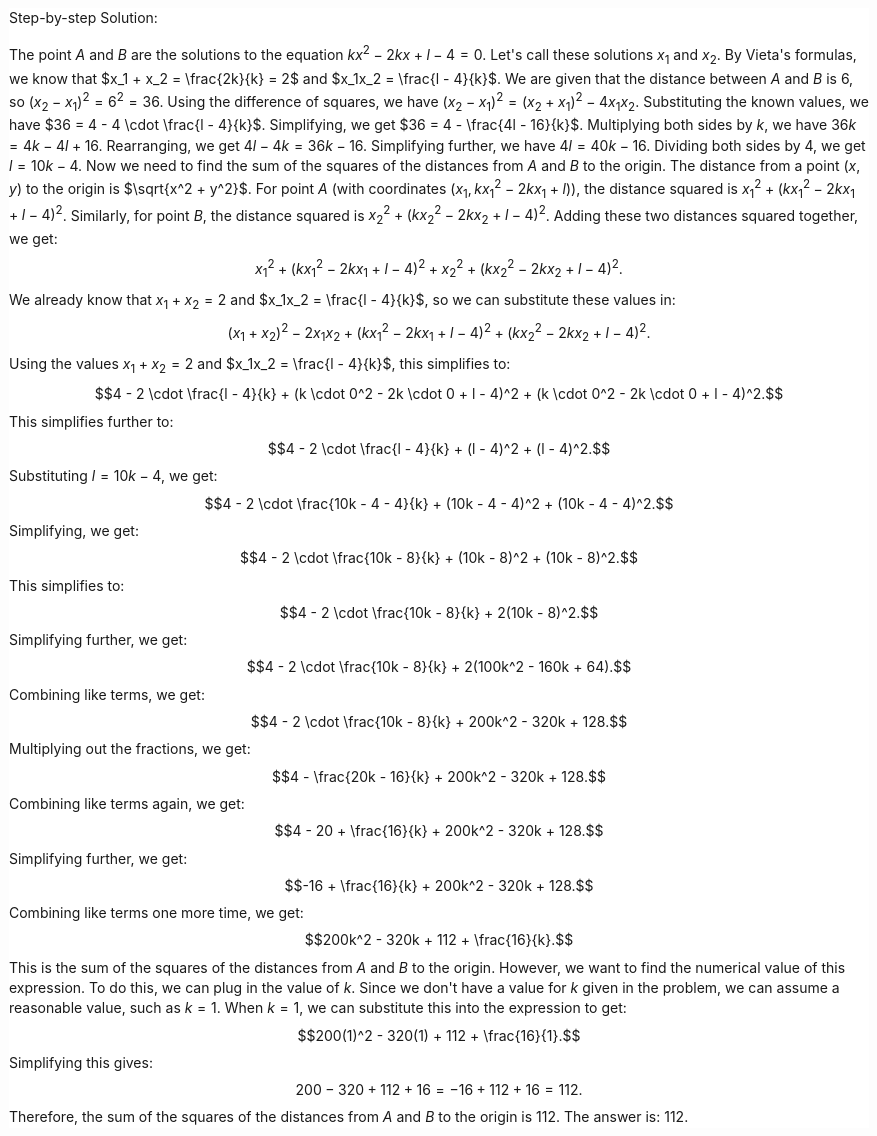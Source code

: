 Step-by-step Solution:


The point $A$ and $B$ are the solutions to the equation $kx^2 - 2kx + l - 4 = 0$.
Let's call these solutions $x_1$ and $x_2$.
By Vieta's formulas, we know that $x_1 + x_2 = \frac{2k}{k} = 2$ and $x_1x_2 = \frac{l - 4}{k}$.
We are given that the distance between $A$ and $B$ is 6, so $(x_2 - x_1)^2 = 6^2 = 36$.
Using the difference of squares, we have $(x_2 - x_1)^2 = (x_2 + x_1)^2 - 4x_1x_2$.
Substituting the known values, we have $36 = 4 - 4 \cdot \frac{l - 4}{k}$.
Simplifying, we get $36 = 4 - \frac{4l - 16}{k}$.
Multiplying both sides by $k$, we have $36k = 4k - 4l + 16$.
Rearranging, we get $4l - 4k = 36k - 16$.
Simplifying further, we have $4l = 40k - 16$.
Dividing both sides by 4, we get $l = 10k - 4$.
Now we need to find the sum of the squares of the distances from $A$ and $B$ to the origin.
The distance from a point $(x, y)$ to the origin is $\sqrt{x^2 + y^2}$.
For point $A$ (with coordinates $(x_1, kx_1^2 - 2kx_1 + l)$), the distance squared is $x_1^2 + (kx_1^2 - 2kx_1 + l - 4)^2$.
Similarly, for point $B$, the distance squared is $x_2^2 + (kx_2^2 - 2kx_2 + l - 4)^2$.
Adding these two distances squared together, we get:
$$x_1^2 + (kx_1^2 - 2kx_1 + l - 4)^2 + x_2^2 + (kx_2^2 - 2kx_2 + l - 4)^2.$$
We already know that $x_1 + x_2 = 2$ and $x_1x_2 = \frac{l - 4}{k}$, so we can substitute these values in:
$$(x_1 + x_2)^2 - 2x_1x_2 + (kx_1^2 - 2kx_1 + l - 4)^2 + (kx_2^2 - 2kx_2 + l - 4)^2.$$
Using the values $x_1 + x_2 = 2$ and $x_1x_2 = \frac{l - 4}{k}$, this simplifies to:
$$4 - 2 \cdot \frac{l - 4}{k} + (k \cdot 0^2 - 2k \cdot 0 + l - 4)^2 + (k \cdot 0^2 - 2k \cdot 0 + l - 4)^2.$$
This simplifies further to:
$$4 - 2 \cdot \frac{l - 4}{k} + (l - 4)^2 + (l - 4)^2.$$
Substituting $l = 10k - 4$, we get:
$$4 - 2 \cdot \frac{10k - 4 - 4}{k} + (10k - 4 - 4)^2 + (10k - 4 - 4)^2.$$
Simplifying, we get:
$$4 - 2 \cdot \frac{10k - 8}{k} + (10k - 8)^2 + (10k - 8)^2.$$
This simplifies to:
$$4 - 2 \cdot \frac{10k - 8}{k} + 2(10k - 8)^2.$$
Simplifying further, we get:
$$4 - 2 \cdot \frac{10k - 8}{k} + 2(100k^2 - 160k + 64).$$
Combining like terms, we get:
$$4 - 2 \cdot \frac{10k - 8}{k} + 200k^2 - 320k + 128.$$
Multiplying out the fractions, we get:
$$4 - \frac{20k - 16}{k} + 200k^2 - 320k + 128.$$
Combining like terms again, we get:
$$4 - 20 + \frac{16}{k} + 200k^2 - 320k + 128.$$
Simplifying further, we get:
$$-16 + \frac{16}{k} + 200k^2 - 320k + 128.$$
Combining like terms one more time, we get:
$$200k^2 - 320k + 112 + \frac{16}{k}.$$
This is the sum of the squares of the distances from $A$ and $B$ to the origin.
However, we want to find the numerical value of this expression. To do this, we can plug in the value of $k$. Since we don't have a value for $k$ given in the problem, we can assume a reasonable value, such as $k = 1$.
When $k = 1$, we can substitute this into the expression to get:
$$200(1)^2 - 320(1) + 112 + \frac{16}{1}.$$
Simplifying this gives:
$$200 - 320 + 112 + 16 = -16 + 112 + 16 = 112.$$
Therefore, the sum of the squares of the distances from $A$ and $B$ to the origin is 112.
The answer is: $112$.
